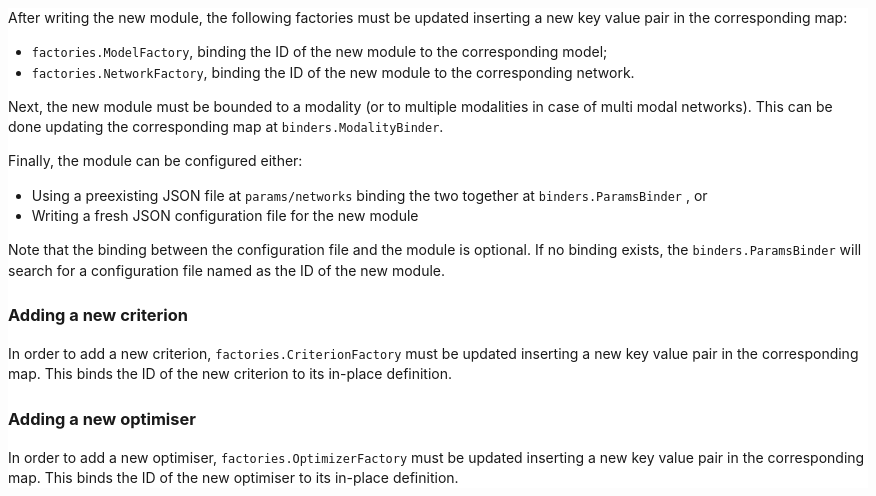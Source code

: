 After writing the new module, the following factories must be updated inserting a new key value pair in the corresponding map:

* `factories.ModelFactory`, binding the ID of the new module to the corresponding model;
* `factories.NetworkFactory`, binding the ID of the new module to the corresponding network.

Next, the new module must be bounded to a modality (or to multiple modalities in case of multi modal networks). This can be done updating the corresponding map at `binders.ModalityBinder`.

Finally, the module can be configured either:

* Using a preexisting  JSON file at `params/networks` binding the two together at `binders.ParamsBinder` , or
* Writing a fresh JSON configuration file for the new module

Note that the binding between the configuration file and the module is optional. If no binding exists, the `binders.ParamsBinder` will search for a configuration file named as the ID of the new module. 

### Adding a new criterion

In order to add a new criterion, `factories.CriterionFactory` must be updated inserting a new key value pair in the corresponding map. This binds the ID of the new criterion to its in-place definition.

### Adding a new optimiser

In order to add a new optimiser, `factories.OptimizerFactory` must be updated inserting a new key value pair in the corresponding map. This binds the ID of the new optimiser to its in-place definition.
